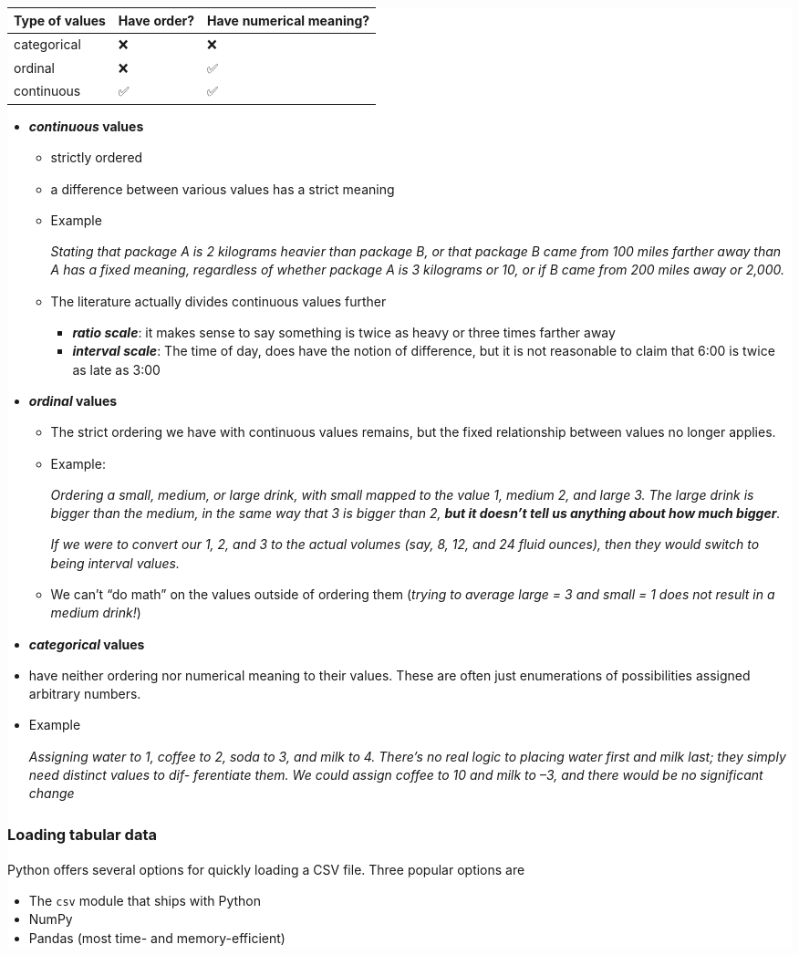 | Type of values | Have order? | Have numerical meaning? |
| -------------- | ----------- | ----------------------- |
| categorical    | ❌           | ❌                       |
| ordinal        | ❌           | ✅                       |
| continuous     | ✅           | ✅                       |

- ***continuous* values**

  - strictly ordered

  - a difference between various values has a strict meaning

  - Example

    *Stating that package A is 2 kilograms heavier than package B, or that package B came from 100 miles farther away than A has a fixed meaning, regardless of whether package A is 3 kilograms or 10, or if B came from 200 miles away or 2,000.* 

  - The literature actually divides continuous values further
    - ***ratio scale***: it makes sense to say something is twice as heavy or three times farther away
    - ***interval scale***: The time of day, does have the notion of difference, but it is not reasonable to claim that 6:00 is twice as late as 3:00

- ***ordinal* values**
  - The strict ordering we have with continuous values remains, but the fixed relationship between values no longer applies. 

  - Example:

    *Ordering a small, medium, or large drink, with small mapped to the value 1, medium 2, and large 3. The large drink is bigger than the medium, in the same way that 3 is bigger than 2, **but it doesn’t tell us anything about how much bigger**.* 

    *If we were to convert our 1, 2, and 3 to the actual volumes (say, 8, 12, and 24 fluid ounces), then they would switch to being interval values.*

  - We can’t “do math” on the values outside of ordering them (*trying to average large = 3 and small = 1 does not result in a medium drink!*)

-  ***categorical* values** 

  - have neither ordering nor numerical meaning to their values. These are often just enumerations of possibilities assigned arbitrary numbers.

  - Example

    *Assigning water to 1, coffee to 2, soda to 3, and milk to 4. There’s no real logic to placing water first and milk last; they simply need distinct values to dif- ferentiate them. We could assign coffee to 10 and milk to –3, and there would be no significant change*



### Loading tabular data

Python offers several options for quickly loading a CSV file. Three popular options are

- The `csv` module that ships with Python
- NumPy
- Pandas (most time- and memory-efficient)
